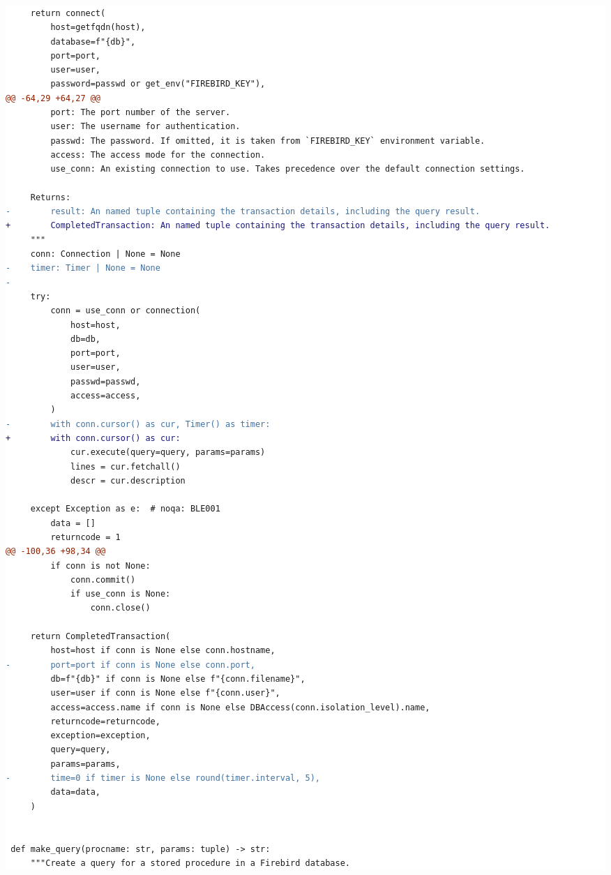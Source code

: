 ```diff
     return connect(
         host=getfqdn(host),
         database=f"{db}",
         port=port,
         user=user,
         password=passwd or get_env("FIREBIRD_KEY"),
@@ -64,29 +64,27 @@
         port: The port number of the server.
         user: The username for authentication.
         passwd: The password. If omitted, it is taken from `FIREBIRD_KEY` environment variable.
         access: The access mode for the connection.
         use_conn: An existing connection to use. Takes precedence over the default connection settings.
 
     Returns:
-        result: An named tuple containing the transaction details, including the query result.
+        CompletedTransaction: An named tuple containing the transaction details, including the query result.
     """
     conn: Connection | None = None
-    timer: Timer | None = None
-
     try:
         conn = use_conn or connection(
             host=host,
             db=db,
             port=port,
             user=user,
             passwd=passwd,
             access=access,
         )
-        with conn.cursor() as cur, Timer() as timer:
+        with conn.cursor() as cur:
             cur.execute(query=query, params=params)
             lines = cur.fetchall()
             descr = cur.description
 
     except Exception as e:  # noqa: BLE001
         data = []
         returncode = 1
@@ -100,36 +98,34 @@
         if conn is not None:
             conn.commit()
             if use_conn is None:
                 conn.close()
 
     return CompletedTransaction(
         host=host if conn is None else conn.hostname,
-        port=port if conn is None else conn.port,
         db=f"{db}" if conn is None else f"{conn.filename}",
         user=user if conn is None else f"{conn.user}",
         access=access.name if conn is None else DBAccess(conn.isolation_level).name,
         returncode=returncode,
         exception=exception,
         query=query,
         params=params,
-        time=0 if timer is None else round(timer.interval, 5),
         data=data,
     )
 
 
 def make_query(procname: str, params: tuple) -> str:
     """Create a query for a stored procedure in a Firebird database.
```